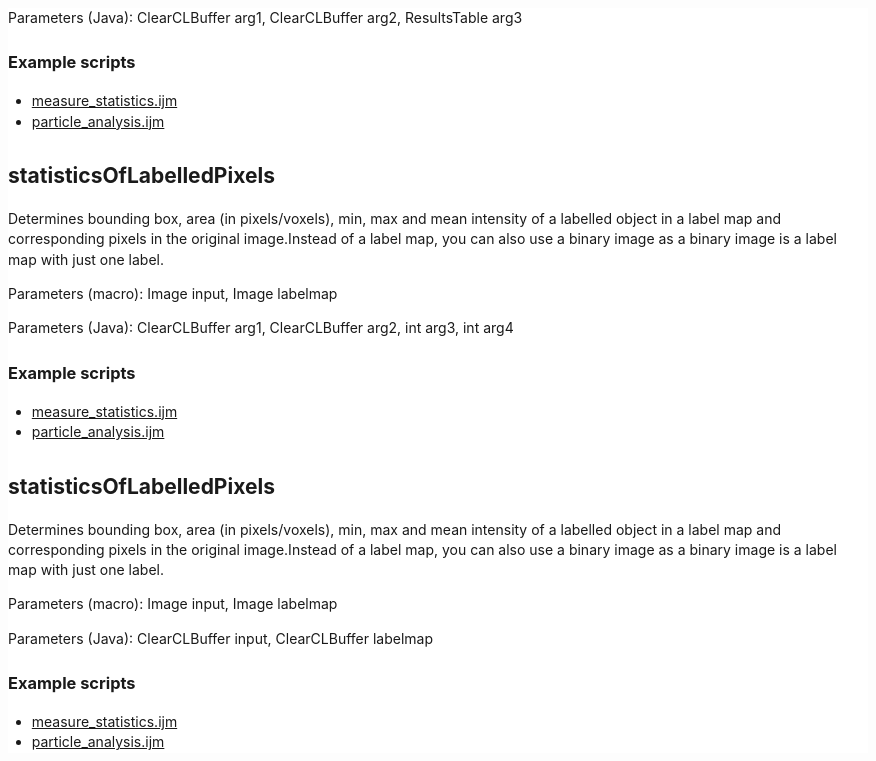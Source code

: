Parameters (Java):
ClearCLBuffer arg1, ClearCLBuffer arg2, ResultsTable arg3



### Example scripts
* [measure_statistics.ijm](https://github.com/clij/clij-advanced-filters/blob/master/src/main/macro/measure_statistics.ijm)
* [particle_analysis.ijm](https://github.com/clij/clij-advanced-filters/blob/master/src/main/macro/particle_analysis.ijm)


<a name="statisticsOfLabelledPixels"></a>
## statisticsOfLabelledPixels

Determines bounding box, area (in pixels/voxels), min, max and mean intensity  of a labelled object in a label map and corresponding pixels in the original image.Instead of a label map, you can also use a binary image as a binary image is a label map with just one label.

Parameters (macro):
Image input, Image labelmap

Parameters (Java):
ClearCLBuffer arg1, ClearCLBuffer arg2, int arg3, int arg4



### Example scripts
* [measure_statistics.ijm](https://github.com/clij/clij-advanced-filters/blob/master/src/main/macro/measure_statistics.ijm)
* [particle_analysis.ijm](https://github.com/clij/clij-advanced-filters/blob/master/src/main/macro/particle_analysis.ijm)


<a name="statisticsOfLabelledPixels"></a>
## statisticsOfLabelledPixels

Determines bounding box, area (in pixels/voxels), min, max and mean intensity  of a labelled object in a label map and corresponding pixels in the original image.Instead of a label map, you can also use a binary image as a binary image is a label map with just one label.

Parameters (macro):
Image input, Image labelmap

Parameters (Java):
ClearCLBuffer input, ClearCLBuffer labelmap



### Example scripts
* [measure_statistics.ijm](https://github.com/clij/clij-advanced-filters/blob/master/src/main/macro/measure_statistics.ijm)
* [particle_analysis.ijm](https://github.com/clij/clij-advanced-filters/blob/master/src/main/macro/particle_analysis.ijm)


